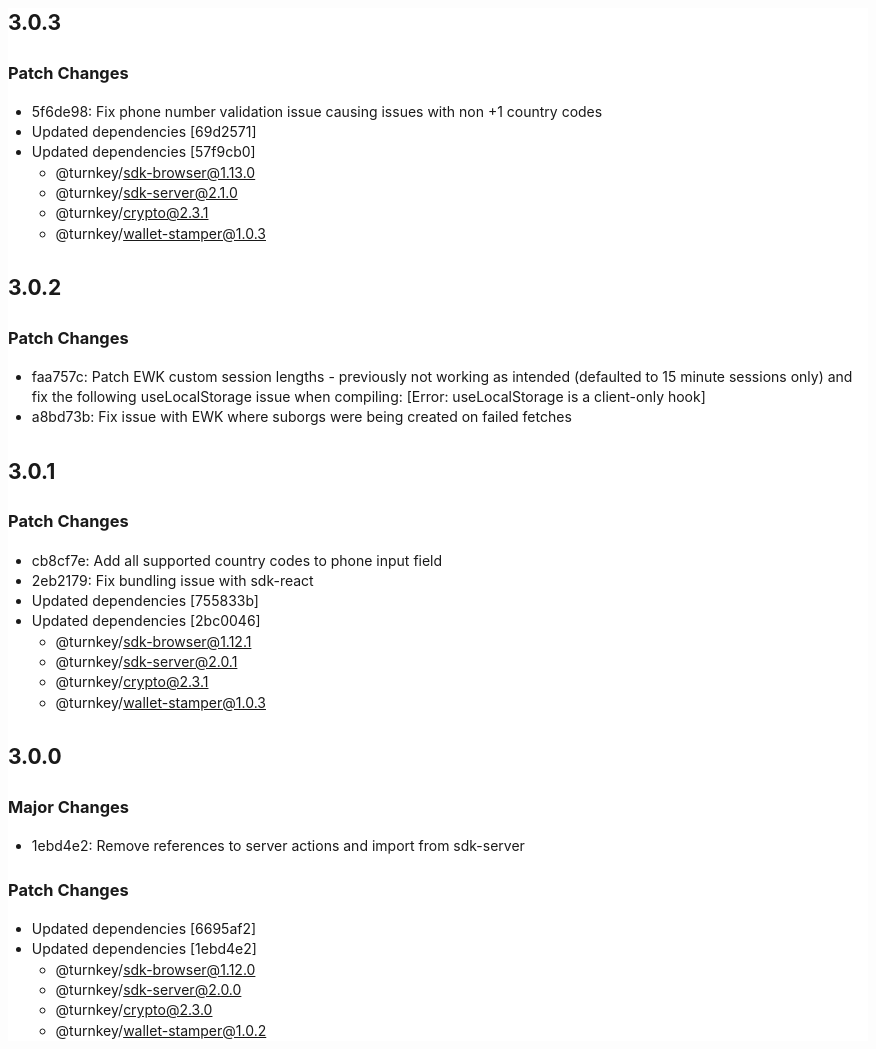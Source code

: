 ## 3.0.3

### Patch Changes

- 5f6de98: Fix phone number validation issue causing issues with non +1 country codes
- Updated dependencies [69d2571]
- Updated dependencies [57f9cb0]
  - @turnkey/sdk-browser@1.13.0
  - @turnkey/sdk-server@2.1.0
  - @turnkey/crypto@2.3.1
  - @turnkey/wallet-stamper@1.0.3

## 3.0.2

### Patch Changes

- faa757c: Patch EWK custom session lengths - previously not working as intended (defaulted to 15 minute sessions only) and fix the following useLocalStorage issue when compiling: [Error: useLocalStorage is a client-only hook]
- a8bd73b: Fix issue with EWK where suborgs were being created on failed fetches

## 3.0.1

### Patch Changes

- cb8cf7e: Add all supported country codes to phone input field
- 2eb2179: Fix bundling issue with sdk-react
- Updated dependencies [755833b]
- Updated dependencies [2bc0046]
  - @turnkey/sdk-browser@1.12.1
  - @turnkey/sdk-server@2.0.1
  - @turnkey/crypto@2.3.1
  - @turnkey/wallet-stamper@1.0.3

## 3.0.0

### Major Changes

- 1ebd4e2: Remove references to server actions and import from sdk-server

### Patch Changes

- Updated dependencies [6695af2]
- Updated dependencies [1ebd4e2]
  - @turnkey/sdk-browser@1.12.0
  - @turnkey/sdk-server@2.0.0
  - @turnkey/crypto@2.3.0
  - @turnkey/wallet-stamper@1.0.2
